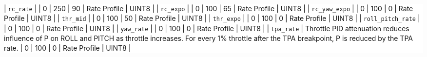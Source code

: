 | `rc_rate`                       |                                                                                                                                                                                                                                                                                                                                                                                                                                                                                                                                                                                                                                                        | 0      | 250    | 90            | Rate Profile | UINT8    |
| `rc_expo`                       |                                                                                                                                                                                                                                                                                                                                                                                                                                                                                                                                                                                                                                                        | 0      | 100    | 65            | Rate Profile | UINT8    |
| `rc_yaw_expo`                   |                                                                                                                                                                                                                                                                                                                                                                                                                                                                                                                                                                                                                                                        | 0      | 100    | 0             | Rate Profile | UINT8    |
| `thr_mid`                       |                                                                                                                                                                                                                                                                                                                                                                                                                                                                                                                                                                                                                                                        | 0      | 100    | 50            | Rate Profile | UINT8    |
| `thr_expo`                      |                                                                                                                                                                                                                                                                                                                                                                                                                                                                                                                                                                                                                                                        | 0      | 100    | 0             | Rate Profile | UINT8    |
| `roll_pitch_rate`               |                                                                                                                                                                                                                                                                                                                                                                                                                                                                                                                                                                                                                                                        | 0      | 100    | 0             | Rate Profile | UINT8    |
| `yaw_rate`                      |                                                                                                                                                                                                                                                                                                                                                                                                                                                                                                                                                                                                                                                        | 0      | 100    | 0             | Rate Profile | UINT8    |
| `tpa_rate`                      | Throttle PID attenuation reduces influence of P on ROLL and PITCH as throttle increases. For every 1% throttle after the TPA breakpoint, P is reduced by the TPA rate.                                                                                                                                                                                                                                                                                                                                                                                                                                                                                 | 0      | 100    | 0             | Rate Profile | UINT8    |